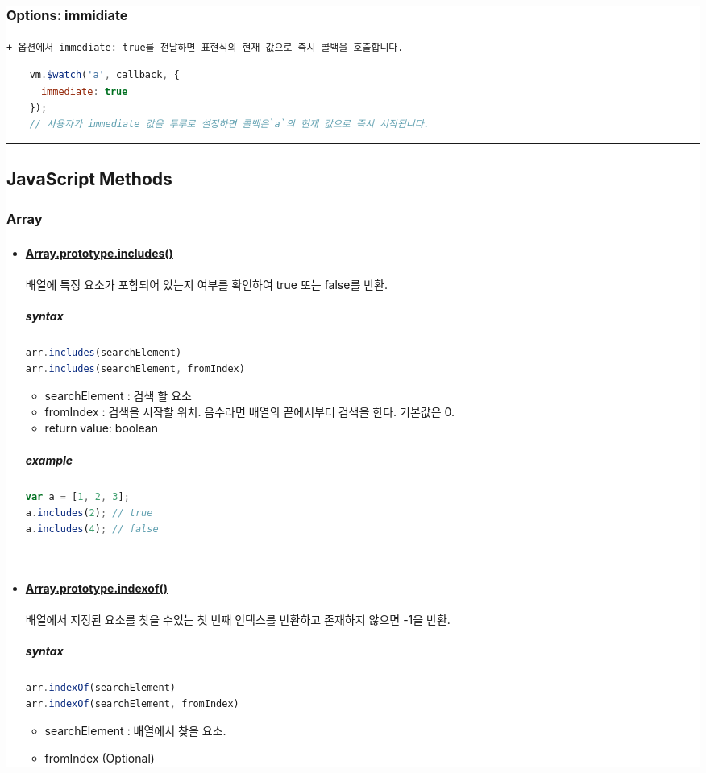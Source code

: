   ### Options: immidiate

    + 옵션에서 immediate: true를 전달하면 표현식의 현재 값으로 즉시 콜백을 호출합니다.

  ```javascript
      vm.$watch('a', callback, {
        immediate: true
      });
      // 사용자가 immediate 값을 투루로 설정하면 콜백은`a`의 현재 값으로 즉시 시작됩니다.
  ```
--------

## JavaScript Methods

### Array

+ #### [Array.prototype.includes()](https://developer.mozilla.org/ko/docs/Web/JavaScript/Reference/Global_Objects/Array/includes)

  배열에 특정 요소가 포함되어 있는지 여부를 확인하여 true 또는 false를 반환.

  ##### syntax

  ```javascript
  arr.includes(searchElement)
  arr.includes(searchElement, fromIndex)
  ```

  + searchElement : 검색 할 요소
  + fromIndex : 검색을 시작할 위치. 음수라면 배열의 끝에서부터 검색을 한다. 기본값은 0. 
  + return value: boolean

  ##### example

  ```javascript
  var a = [1, 2, 3];
  a.includes(2); // true 
  a.includes(4); // false
  ```

  ​

+ #### [Array.prototype.indexof()](https://developer.mozilla.org/en-US/docs/Web/JavaScript/Reference/Global_Objects/Array/indexOf)

  배열에서 지정된 요소를 찾을 수있는 첫 번째 인덱스를 반환하고 존재하지 않으면 -1을 반환.

  ##### syntax

  ```javascript
  arr.indexOf(searchElement)
  arr.indexOf(searchElement, fromIndex)
  ```

  + searchElement : 배열에서 찾을 요소. 

  + fromIndex (Optional) 
